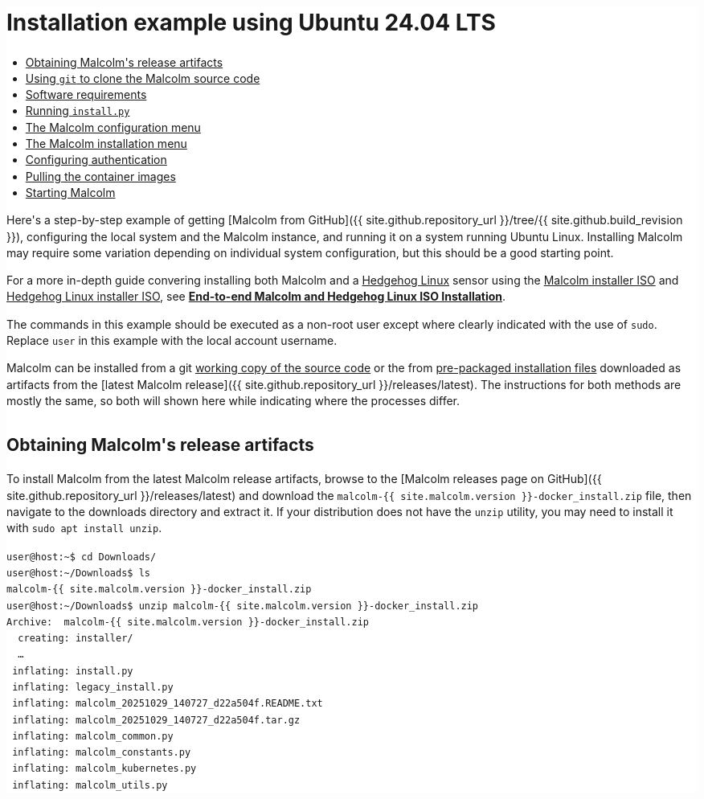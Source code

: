 # <a name="InstallationExample"></a>Installation example using Ubuntu 24.04 LTS

* [Obtaining Malcolm's release artifacts](#FromGit)
* [Using `git` to clone the Malcolm source code](#FromReleaseArtifacts)
* [Software requirements](#SofwareRequirements)
* [Running `install.py`](#UIOpts)
* [The Malcolm configuration menu](#ConfigMenu)
* [The Malcolm installation menu](#InstallMenu)
* [Configuring authentication](#AuthSetup)
* [Pulling the container images](#ContainerPull)
* [Starting Malcolm](#StartMalcolm)

Here's a step-by-step example of getting [Malcolm from GitHub]({{ site.github.repository_url }}/tree/{{ site.github.build_revision }}), configuring the local system and the Malcolm instance, and running it on a system running Ubuntu Linux. Installing Malcolm may require some variation depending on individual system configuration, but this should be a good starting point.

For a more in-depth guide convering installing both Malcolm and a [Hedgehog Linux](hedgehog.md) sensor using the [Malcolm installer ISO](malcolm-iso.md#ISO) and [Hedgehog Linux installer ISO](hedgehog-installation.md#HedgehogInstallation), see **[End-to-end Malcolm and Hedgehog Linux ISO Installation](malcolm-hedgehog-e2e-iso-install.md#InstallationExample)**.

The commands in this example should be executed as a non-root user except where clearly indicated with the use of `sudo`. Replace `user` in this example with the local account username.

Malcolm can be installed from a git [working copy of the source code](development.md#Build) or the from [pre-packaged installation files](development.md#Packager) downloaded as artifacts from the [latest Malcolm release]({{ site.github.repository_url }}/releases/latest). The instructions for both methods are mostly the same, so both will shown here while indicating where the processes differ.

## <a name="FromReleaseArtifacts"></a>Obtaining Malcolm's release artifacts

To install Malcolm from the latest Malcolm release artifacts, browse to the [Malcolm releases page on GitHub]({{ site.github.repository_url }}/releases/latest) and download the `malcolm-{{ site.malcolm.version }}-docker_install.zip` file, then navigate to the downloads directory and extract it. If your distribution does not have the `unzip` utility, you may need to install it with `sudo apt install unzip`.
```
user@host:~$ cd Downloads/
user@host:~/Downloads$ ls
malcolm-{{ site.malcolm.version }}-docker_install.zip
user@host:~/Downloads$ unzip malcolm-{{ site.malcolm.version }}-docker_install.zip
Archive:  malcolm-{{ site.malcolm.version }}-docker_install.zip
  creating: installer/
  …
 inflating: install.py              
 inflating: legacy_install.py       
 inflating: malcolm_20251029_140727_d22a504f.README.txt  
 inflating: malcolm_20251029_140727_d22a504f.tar.gz  
 inflating: malcolm_common.py       
 inflating: malcolm_constants.py    
 inflating: malcolm_kubernetes.py   
 inflating: malcolm_utils.py 
```

